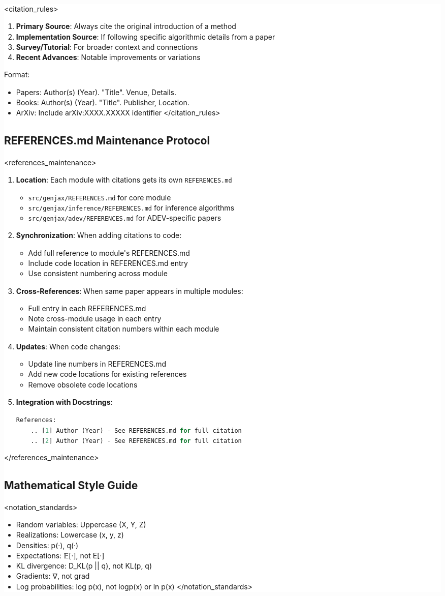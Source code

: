 <citation_rules>
1. **Primary Source**: Always cite the original introduction of a method
2. **Implementation Source**: If following specific algorithmic details from a paper
3. **Survey/Tutorial**: For broader context and connections
4. **Recent Advances**: Notable improvements or variations

Format:
- Papers: Author(s) (Year). "Title". Venue, Details.
- Books: Author(s) (Year). "Title". Publisher, Location.
- ArXiv: Include arXiv:XXXX.XXXXX identifier
</citation_rules>

## REFERENCES.md Maintenance Protocol

<references_maintenance>
1. **Location**: Each module with citations gets its own `REFERENCES.md`
   - `src/genjax/REFERENCES.md` for core module
   - `src/genjax/inference/REFERENCES.md` for inference algorithms
   - `src/genjax/adev/REFERENCES.md` for ADEV-specific papers

2. **Synchronization**: When adding citations to code:
   - Add full reference to module's REFERENCES.md
   - Include code location in REFERENCES.md entry
   - Use consistent numbering across module

3. **Cross-References**: When same paper appears in multiple modules:
   - Full entry in each REFERENCES.md
   - Note cross-module usage in each entry
   - Maintain consistent citation numbers within each module

4. **Updates**: When code changes:
   - Update line numbers in REFERENCES.md
   - Add new code locations for existing references
   - Remove obsolete code locations

5. **Integration with Docstrings**:
   ```python
   References:
       .. [1] Author (Year) - See REFERENCES.md for full citation
       .. [2] Author (Year) - See REFERENCES.md for full citation
   ```
</references_maintenance>

## Mathematical Style Guide

<notation_standards>
- Random variables: Uppercase (X, Y, Z)
- Realizations: Lowercase (x, y, z)
- Densities: p(·), q(·)
- Expectations: 𝔼[·], not E[·]
- KL divergence: D_KL(p || q), not KL(p, q)
- Gradients: ∇, not grad
- Log probabilities: log p(x), not logp(x) or ln p(x)
</notation_standards>
